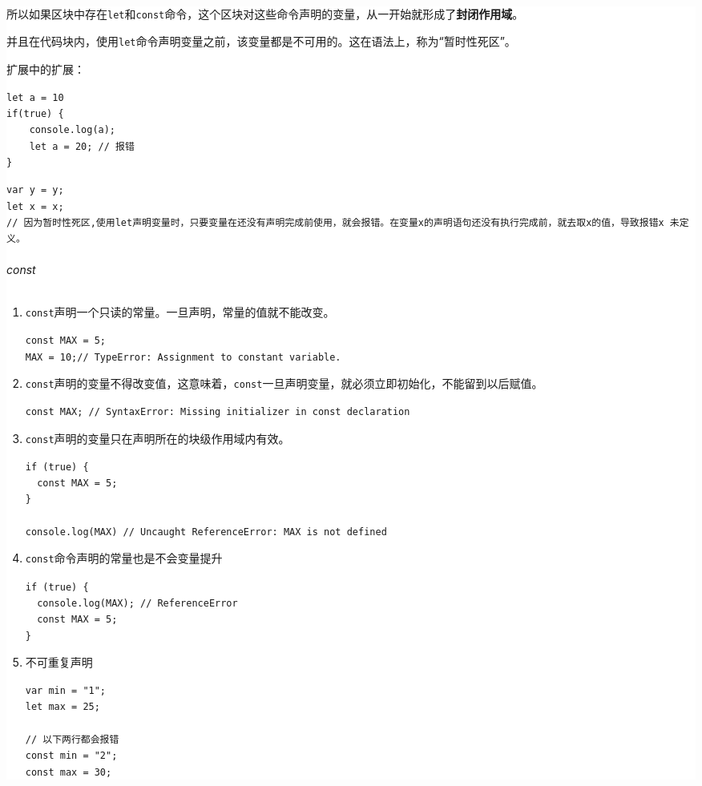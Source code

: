 所以如果区块中存在`let`和`const`命令，这个区块对这些命令声明的变量，从一开始就形成了**封闭作用域**。

并且在代码块内，使用`let`命令声明变量之前，该变量都是不可用的。这在语法上，称为“暂时性死区”。

扩展中的扩展：

```
let a = 10
if(true) {
    console.log(a);
    let a = 20; // 报错
}
```



```
var y = y;
let x = x;
// 因为暂时性死区,使用let声明变量时，只要变量在还没有声明完成前使用，就会报错。在变量x的声明语句还没有执行完成前，就去取x的值，导致报错x 未定义。
```



###### const

1. `const`声明一个只读的常量。一旦声明，常量的值就不能改变。

   ```
   const MAX = 5;
   MAX = 10;// TypeError: Assignment to constant variable.
   ```

2. `const`声明的变量不得改变值，这意味着，`const`一旦声明变量，就必须立即初始化，不能留到以后赋值。

   ```
   const MAX; // SyntaxError: Missing initializer in const declaration
   ```

3. `const`声明的变量只在声明所在的块级作用域内有效。

   ```
   if (true) {
     const MAX = 5;
   }
   
   console.log(MAX) // Uncaught ReferenceError: MAX is not defined
   ```

4. `const`命令声明的常量也是不会变量提升

   ```
   if (true) {
     console.log(MAX); // ReferenceError
     const MAX = 5;
   }
   ```

5. 不可重复声明

   ```
   var min = "1";
   let max = 25;
   
   // 以下两行都会报错
   const min = "2";
   const max = 30;
   ```
